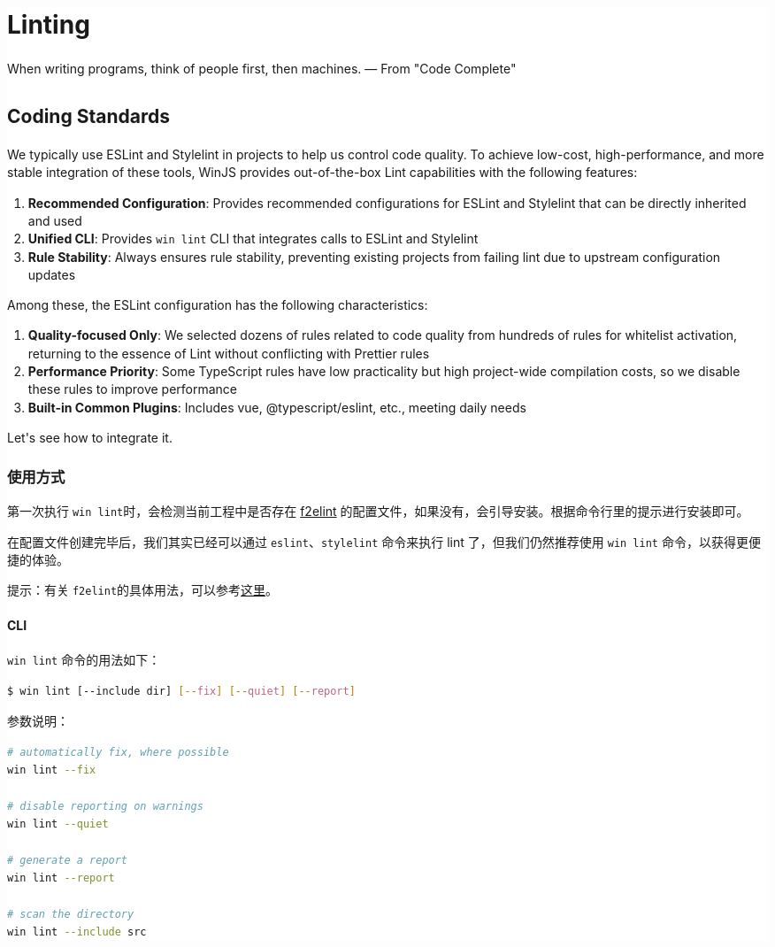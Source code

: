 # Linting

When writing programs, think of people first, then machines. — From "Code Complete"
  
## Coding Standards

We typically use ESLint and Stylelint in projects to help us control code quality. To achieve low-cost, high-performance, and more stable integration of these tools, WinJS provides out-of-the-box Lint capabilities with the following features:

1. **Recommended Configuration**: Provides recommended configurations for ESLint and Stylelint that can be directly inherited and used
2. **Unified CLI**: Provides `win lint` CLI that integrates calls to ESLint and Stylelint
3. **Rule Stability**: Always ensures rule stability, preventing existing projects from failing lint due to upstream configuration updates

Among these, the ESLint configuration has the following characteristics:

1. **Quality-focused Only**: We selected dozens of rules related to code quality from hundreds of rules for whitelist activation, returning to the essence of Lint without conflicting with Prettier rules
2. **Performance Priority**: Some TypeScript rules have low practicality but high project-wide compilation costs, so we disable these rules to improve performance
3. **Built-in Common Plugins**: Includes vue, @typescript/eslint, etc., meeting daily needs

Let's see how to integrate it.

### 使用方式
第一次执行 `win lint`时，会检测当前工程中是否存在 [f2elint](f2elint.md) 的配置文件，如果没有，会引导安装。根据命令行里的提示进行安装即可。

在配置文件创建完毕后，我们其实已经可以通过 `eslint`、`stylelint` 命令来执行 lint 了，但我们仍然推荐使用 `win lint` 命令，以获得更便捷的体验。

提示：有关 `f2elint`的具体用法，可以参考[这里](f2elint.md)。

#### CLI

`win lint` 命令的用法如下：

```bash
$ win lint [--include dir] [--fix] [--quiet] [--report]
```

参数说明：

```bash
# automatically fix, where possible
win lint --fix

# disable reporting on warnings
win lint --quiet

# generate a report
win lint --report

# scan the directory
win lint --include src
```

